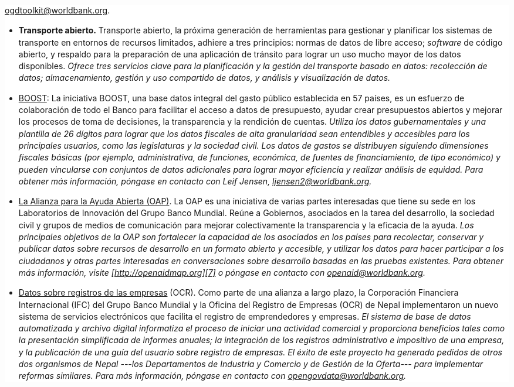   [ogdtoolkit@worldbank.org](&#109;&#097;&#105;&#108;&#116;&#111;:&#111;&#103;&#100;&#116;&#111;&#111;&#108;&#107;&#105;&#116;&#064;&#119;&#111;&#114;&#108;&#100;&#098;&#097;&#110;&#107;&#046;&#111;&#114;&#103;).</cite>

* **Transporte abierto.** Transporte abierto, la próxima generación de
  herramientas para gestionar y planificar los sistemas de transporte en
  entornos de recursos limitados, adhiere a tres principios: normas de
  datos de libre acceso; *software* de código abierto, y respaldo para
  la preparación de una aplicación de tránsito para lograr un uso mucho
  mayor de los datos disponibles. <cite>Ofrece tres servicios clave para
  la planificación y la gestión del transporte basado en datos:
  recolección de datos; almacenamiento, gestión y uso compartido de
  datos, y análisis y visualización de datos.</cite>

* [BOOST][5]\: La iniciativa BOOST, una base datos integral del gasto
  público establecida en 57 países, es un esfuerzo de colaboración de
  todo el Banco para facilitar el acceso a datos de presupuesto, ayudar
  crear presupuestos abiertos y mejorar los procesos de toma de
  decisiones, la transparencia y la rendición de cuentas. <cite>Utiliza
  los datos gubernamentales y una plantilla de 26 dígitos para lograr
  que los datos fiscales de alta granularidad sean entendibles y
  accesibles para los principales usuarios, como las legislaturas y la
  sociedad civil. Los datos de gastos se distribuyen siguiendo
  dimensiones fiscales básicas (por ejemplo, administrativa, de
  funciones, económica, de fuentes de financiamiento, de tipo económico)
  y pueden vincularse con conjuntos de datos adicionales para lograr
  mayor eficiencia y realizar análisis de equidad. Para obtener más
  información, póngase en contacto con Leif Jensen,
  [ljensen2@worldbank.org](&#109;&#097;&#105;&#108;&#116;&#111;:&#108;&#106;&#101;&#110;&#115;&#101;&#110;&#050;&#064;&#119;&#111;&#114;&#108;&#100;&#098;&#097;&#110;&#107;&#046;&#111;&#114;&#103;).</cite>

* [La Alianza para la Ayuda Abierta (OAP)][6]. La OAP es una iniciativa
  de varias partes interesadas que tiene su sede en los Laboratorios de
  Innovación del Grupo Banco Mundial. Reúne a Gobiernos, asociados en la
  tarea del desarrollo, la sociedad civil y grupos de medios de
  comunicación para mejorar colectivamente la transparencia y la
  eficacia de la ayuda. <cite>Los principales objetivos de la OAP son
  fortalecer la capacidad de los asociados en los países para
  recolectar, conservar y publicar datos sobre recursos de desarrollo en
  un formato abierto y accesible, y utilizar los datos para hacer
  participar a los ciudadanos y otras partes interesadas en
  conversaciones sobre desarrollo basadas en las pruebas existentes.
  Para obtener más información, visite [http://openaidmap.org][7] o
  póngase en contacto con
  [openaid@worldbank.org](&#109;&#097;&#105;&#108;&#116;&#111;:&#111;&#112;&#101;&#110;&#097;&#105;&#100;&#064;&#119;&#111;&#114;&#108;&#100;&#098;&#097;&#110;&#107;&#046;&#111;&#114;&#103;).</cite>

* [Datos sobre registros de las empresas][8] (OCR). Como parte de una
  alianza a largo plazo, la Corporación Financiera Internacional (IFC)
  del Grupo Banco Mundial y la Oficina del Registro de Empresas (OCR) de
  Nepal implementaron un nuevo sistema de servicios electrónicos que
  facilita el registro de emprendedores y empresas. <cite>El sistema de
  base de datos automatizada y archivo digital informatiza el proceso de
  iniciar una actividad comercial y proporciona beneficios tales como la
  presentación simplificada de informes anuales; la integración de los
  registros administrativo e impositivo de una empresa, y la publicación
  de una guía del usuario sobre registro de empresas. El éxito de este
  proyecto ha generado pedidos de otros dos organismos de Nepal ---los
  Departamentos de Industria y Comercio y de Gestión de la Oferta---
  para implementar reformas similares. Para más información, póngase en
  contacto con
  [opengovdata@worldbank.org](&#109;&#097;&#105;&#108;&#116;&#111;:&#111;&#112;&#101;&#110;&#103;&#111;&#118;&#100;&#097;&#116;&#097;&#064;&#119;&#111;&#114;&#108;&#100;&#098;&#097;&#110;&#107;&#046;&#111;&#114;&#103;).</cite>


[1]: https://www.gfdrr.org/opendri
[2]: https://finances.worldbank.org
[3]: http://financesapp.worldbank.org/about/
[4]: https://www.scribd.com/book/232433281/Open-Financial-Data
[5]: http://go.worldbank.org/UX0PVF5YM0
[6]: http://www.openaidmap.org
[7]: http://openaidmap.org
[8]: http://www.ocr.gov.np/index.php/en/
[9]: http://www.gafspfund.org/gafspmapglobal
[10]: https://eiti.org
[11]: http://openlandscape.info
[12]: http://globaltigerinitiative.org
[13]: https://openparksnetwork.org
[14]: https://openparksnetwork.org/index.php/component/search/?searchword=***&amp;ordering=newest&amp;searchphrase=any&amp;limit=20&amp;areas[0]=GTIDocs
[15]: http://www.unpan.org/DPADM
[16]: http://www.unpan.org/DPADM/Home/WhatWeDo/tabid/555/language/en-US/Default.aspx
[17]: http://okfn.org/
[18]: https://okfn.org/about/
[19]: http://ckan.org/
[20]: http://opendatahandbook.org/
[21]: http://theodi.org/
[22]: https://www.facebook.com/p4opendata/info
[23]: https://docs.google.com/spreadsheet/ccc?key=0Ag2jK9SJ96ppdGtoQUpjWklwN2ZRQTRpRy1GSE5qSlE&amp;usp=sharing
[24]: http://www.linkedin.com/groups?home=&amp;gid=4077335&amp;trk=anet_ug_hm&amp;goback=.anp_4077335_1340203412845_1
[25]: http://www.fordfoundation.org/
[26]: http://www.fordfoundation.org/issues/democratic-and-accountable-government/promoting-transparent-effective-and-accountable-government
[27]: http://www.fordfoundation.org/grants/grantdetails?grantid=122103
[28]: http://www.fordfoundation.org/grants/grantdetails?grantid=119996
[29]: http://www.gatesfoundation.org/Pages/home.aspx
[30]: http://www.gatesfoundation.org/How-We-Work/General-Information/Information-Sharing-Approach
[31]: http://www.soros.org/
[32]: http://www.opensocietyfoundations.org/topics/freedom-information
[33]: http://www.opensocietyfoundations.org/topics/access-knowledge
[34]: http://www.knightfoundation.org/
[35]: http://www.sunlightfoundation.com
[36]: http://wikimediafoundation.org/wiki/Wikipedia_Zero
[37]: http://www.knightfoundation.org/what-we-fund/innovating-media
[38]: http://www.hewlett.org/
[39]: http://www.opengovpartnership.org/
[40]: http://iatiregistry.org